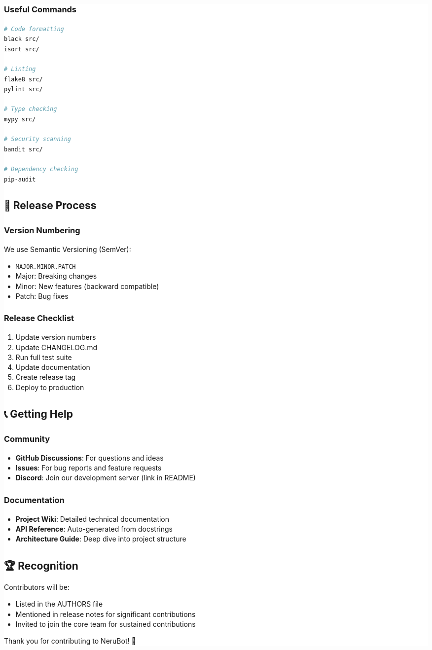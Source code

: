 ### Useful Commands
```bash
# Code formatting
black src/
isort src/

# Linting
flake8 src/
pylint src/

# Type checking
mypy src/

# Security scanning
bandit src/

# Dependency checking
pip-audit
```

## 🚀 Release Process

### Version Numbering
We use Semantic Versioning (SemVer):
- `MAJOR.MINOR.PATCH`
- Major: Breaking changes
- Minor: New features (backward compatible)
- Patch: Bug fixes

### Release Checklist
1. Update version numbers
2. Update CHANGELOG.md
3. Run full test suite
4. Update documentation
5. Create release tag
6. Deploy to production

## 📞 Getting Help

### Community
- **GitHub Discussions**: For questions and ideas
- **Issues**: For bug reports and feature requests
- **Discord**: Join our development server (link in README)

### Documentation
- **Project Wiki**: Detailed technical documentation
- **API Reference**: Auto-generated from docstrings
- **Architecture Guide**: Deep dive into project structure

## 🏆 Recognition

Contributors will be:
- Listed in the AUTHORS file
- Mentioned in release notes for significant contributions
- Invited to join the core team for sustained contributions

Thank you for contributing to NeruBot! 🎵
